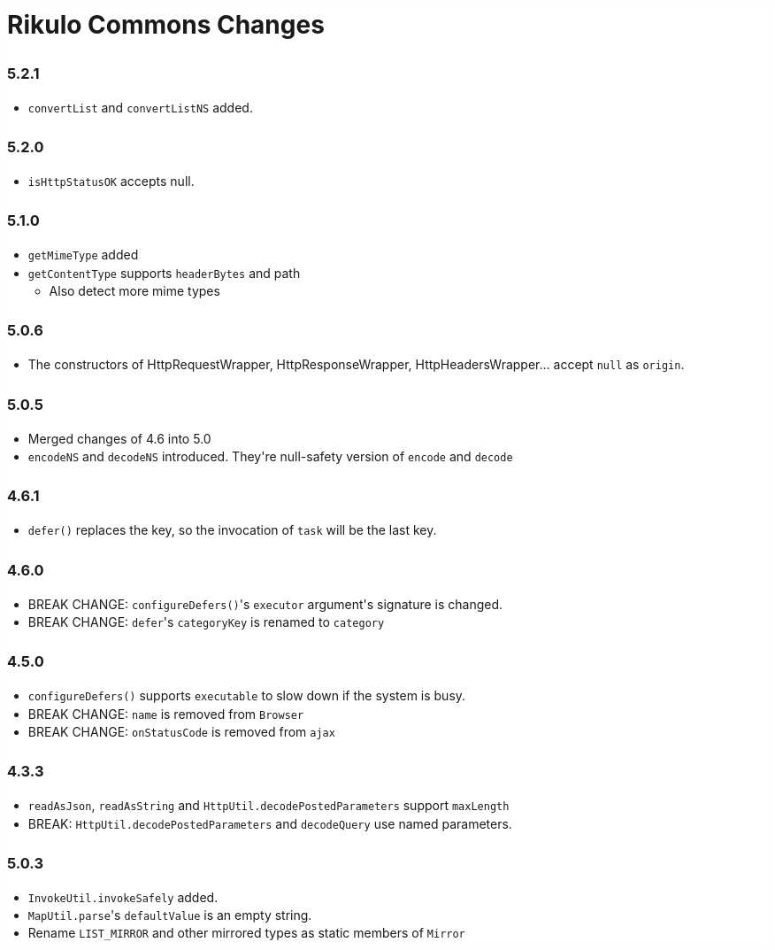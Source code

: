 # Rikulo Commons Changes

### 5.2.1

* `convertList` and `convertListNS` added.

### 5.2.0

* `isHttpStatusOK` accepts null.

### 5.1.0

* `getMimeType` added
* `getContentType` supports `headerBytes` and path
    * Also detect more mime types

### 5.0.6

* The constructors of HttpRequestWrapper, HttpResponseWrapper, HttpHeadersWrapper... accept `null` as `origin`.

### 5.0.5

* Merged changes of 4.6 into 5.0
* `encodeNS` and `decodeNS` introduced. They're null-safety version of `encode` and `decode`

### 4.6.1

* `defer()` replaces the key, so the invocation of `task` will be the last key.

### 4.6.0

* BREAK CHANGE: `configureDefers()`'s `executor` argument's signature is changed.
* BREAK CHANGE: `defer`'s `categoryKey` is renamed to `category`

### 4.5.0

* `configureDefers()` supports `executable` to slow down if the system is busy. 
* BREAK CHANGE: `name` is removed from `Browser`
* BREAK CHANGE: `onStatusCode` is removed from `ajax`

### 4.3.3

* `readAsJson`, `readAsString` and `HttpUtil.decodePostedParameters` support `maxLength`
* BREAK: `HttpUtil.decodePostedParameters` and `decodeQuery` use named parameters.

### 5.0.3

* `InvokeUtil.invokeSafely` added.
* `MapUtil.parse`'s `defaultValue` is an empty string.
* Rename `LIST_MIRROR` and other mirrored types as static members of `Mirror`
